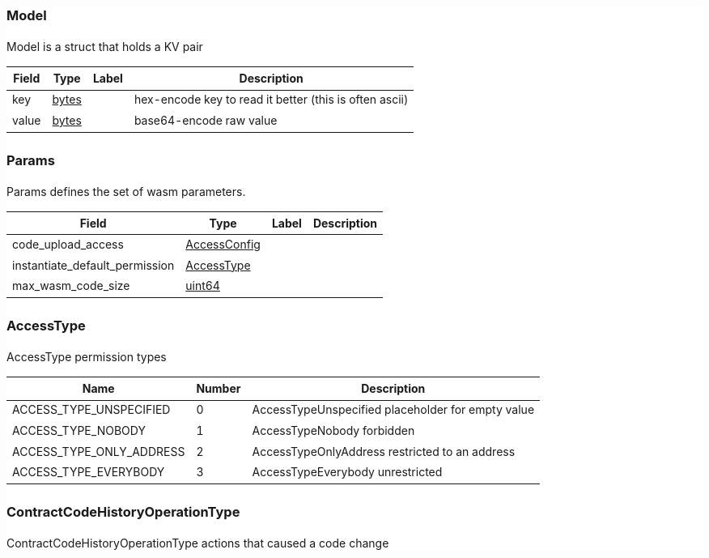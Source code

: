 




<a name="starnamed.x.wasm.v1beta1.Model"></a>

### Model
Model is a struct that holds a KV pair


| Field | Type | Label | Description |
| ----- | ---- | ----- | ----------- |
| key | [bytes](#bytes) |  | hex-encode key to read it better (this is often ascii) |
| value | [bytes](#bytes) |  | base64-encode raw value |






<a name="starnamed.x.wasm.v1beta1.Params"></a>

### Params
Params defines the set of wasm parameters.


| Field | Type | Label | Description |
| ----- | ---- | ----- | ----------- |
| code_upload_access | [AccessConfig](#starnamed.x.wasm.v1beta1.AccessConfig) |  |  |
| instantiate_default_permission | [AccessType](#starnamed.x.wasm.v1beta1.AccessType) |  |  |
| max_wasm_code_size | [uint64](#uint64) |  |  |





 


<a name="starnamed.x.wasm.v1beta1.AccessType"></a>

### AccessType
AccessType permission types

| Name | Number | Description |
| ---- | ------ | ----------- |
| ACCESS_TYPE_UNSPECIFIED | 0 | AccessTypeUnspecified placeholder for empty value |
| ACCESS_TYPE_NOBODY | 1 | AccessTypeNobody forbidden |
| ACCESS_TYPE_ONLY_ADDRESS | 2 | AccessTypeOnlyAddress restricted to an address |
| ACCESS_TYPE_EVERYBODY | 3 | AccessTypeEverybody unrestricted |



<a name="starnamed.x.wasm.v1beta1.ContractCodeHistoryOperationType"></a>

### ContractCodeHistoryOperationType
ContractCodeHistoryOperationType actions that caused a code change

